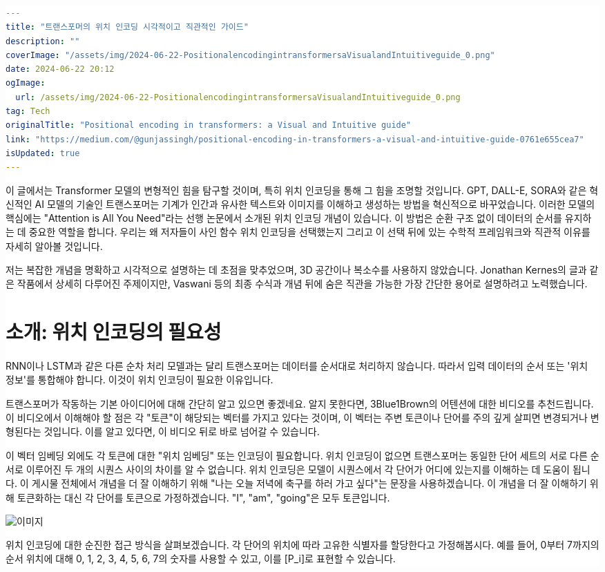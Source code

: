```yaml
---
title: "트랜스포머의 위치 인코딩 시각적이고 직관적인 가이드"
description: ""
coverImage: "/assets/img/2024-06-22-PositionalencodingintransformersaVisualandIntuitiveguide_0.png"
date: 2024-06-22 20:12
ogImage:
  url: /assets/img/2024-06-22-PositionalencodingintransformersaVisualandIntuitiveguide_0.png
tag: Tech
originalTitle: "Positional encoding in transformers: a Visual and Intuitive guide"
link: "https://medium.com/@gunjassingh/positional-encoding-in-transformers-a-visual-and-intuitive-guide-0761e655cea7"
isUpdated: true
---
```


이 글에서는 Transformer 모델의 변형적인 힘을 탐구할 것이며, 특히 위치 인코딩을 통해 그 힘을 조명할 것입니다. GPT, DALL-E, SORA와 같은 혁신적인 AI 모델의 기술인 트랜스포머는 기계가 인간과 유사한 텍스트와 이미지를 이해하고 생성하는 방법을 혁신적으로 바꾸었습니다. 이러한 모델의 핵심에는 "Attention is All You Need"라는 선행 논문에서 소개된 위치 인코딩 개념이 있습니다. 이 방법은 순환 구조 없이 데이터의 순서를 유지하는 데 중요한 역할을 합니다. 우리는 왜 저자들이 사인 함수 위치 인코딩을 선택했는지 그리고 이 선택 뒤에 있는 수학적 프레임워크와 직관적 이유를 자세히 알아볼 것입니다.

저는 복잡한 개념을 명확하고 시각적으로 설명하는 데 초점을 맞추었으며, 3D 공간이나 복소수를 사용하지 않았습니다. Jonathan Kernes의 글과 같은 작품에서 상세히 다루어진 주제이지만, Vaswani 등의 최종 수식과 개념 뒤에 숨은 직관을 가능한 가장 간단한 용어로 설명하려고 노력했습니다.

# 소개: 위치 인코딩의 필요성

RNN이나 LSTM과 같은 다른 순차 처리 모델과는 달리 트랜스포머는 데이터를 순서대로 처리하지 않습니다. 따라서 입력 데이터의 순서 또는 '위치 정보'를 통합해야 합니다. 이것이 위치 인코딩이 필요한 이유입니다.



<ins class="adsbygoogle"
     style="display:block"
     data-ad-client="ca-pub-4877378276818686"
     data-ad-slot="1107185301"
     data-ad-format="auto"
     data-full-width-responsive="true"></ins>

<script>
     (adsbygoogle = window.adsbygoogle || []).push({});
</script>

트랜스포머가 작동하는 기본 아이디어에 대해 간단히 알고 있으면 좋겠네요. 알지 못한다면, 3Blue1Brown의 어텐션에 대한 비디오를 추천드립니다. 이 비디오에서 이해해야 할 점은 각 "토큰"이 해당되는 벡터를 가지고 있다는 것이며, 이 벡터는 주변 토큰이나 단어를 주의 깊게 살피면 변경되거나 변형된다는 것입니다. 이를 알고 있다면, 이 비디오 뒤로 바로 넘어갈 수 있습니다.

이 벡터 임베딩 외에도 각 토큰에 대한 "위치 임베딩" 또는 인코딩이 필요합니다. 위치 인코딩이 없으면 트랜스포머는 동일한 단어 세트의 서로 다른 순서로 이루어진 두 개의 시퀀스 사이의 차이를 알 수 없습니다. 위치 인코딩은 모델이 시퀀스에서 각 단어가 어디에 있는지를 이해하는 데 도움이 됩니다. 이 게시물 전체에서 개념을 더 잘 이해하기 위해 "나는 오늘 저녁에 축구를 하러 가고 싶다"는 문장을 사용하겠습니다. 이 개념을 더 잘 이해하기 위해 토큰화하는 대신 각 단어를 토큰으로 가정하겠습니다. "I", "am", "going"은 모두 토큰입니다.

![이미지](/assets/img/2024-06-22-PositionalencodingintransformersaVisualandIntuitiveguide_0.png)

위치 인코딩에 대한 순진한 접근 방식을 살펴보겠습니다. 각 단어의 위치에 따라 고유한 식별자를 할당한다고 가정해봅시다. 예를 들어, 0부터 7까지의 순서 위치에 대해 0, 1, 2, 3, 4, 5, 6, 7의 숫자를 사용할 수 있고, 이를 [P_i]로 표현할 수 있습니다.
